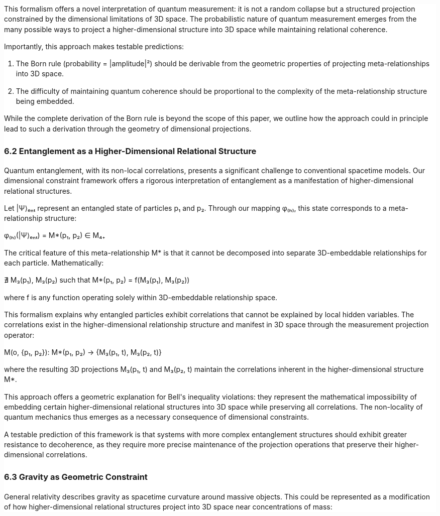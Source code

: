 This formalism offers a novel interpretation of quantum measurement: it is not a random collapse but a structured projection constrained by the dimensional limitations of 3D space. The probabilistic nature of quantum measurement emerges from the many possible ways to project a higher-dimensional structure into 3D space while maintaining relational coherence.

Importantly, this approach makes testable predictions:

1. The Born rule (probability = |amplitude|²) should be derivable from the geometric properties of projecting meta-relationships into 3D space.

2. The difficulty of maintaining quantum coherence should be proportional to the complexity of the meta-relationship structure being embedded.

While the complete derivation of the Born rule is beyond the scope of this paper, we outline how the approach could in principle lead to such a derivation through the geometry of dimensional projections.

### 6.2 Entanglement as a Higher-Dimensional Relational Structure

Quantum entanglement, with its non-local correlations, presents a significant challenge to conventional spacetime models. Our dimensional constraint framework offers a rigorous interpretation of entanglement as a manifestation of higher-dimensional relational structures.

Let |Ψ⟩ₑₙₜ represent an entangled state of particles p₁ and p₂. Through our mapping φ₍ₕ₎, this state corresponds to a meta-relationship structure:

φ₍ₕ₎(|Ψ⟩ₑₙₜ) = M*(p₁, p₂) ∈ M₄₊

The critical feature of this meta-relationship M* is that it cannot be decomposed into separate 3D-embeddable relationships for each particle. Mathematically:

∄ M₃(p₁), M₃(p₂) such that M*(p₁, p₂) = f(M₃(p₁), M₃(p₂))

where f is any function operating solely within 3D-embeddable relationship space.

This formalism explains why entangled particles exhibit correlations that cannot be explained by local hidden variables. The correlations exist in the higher-dimensional relationship structure and manifest in 3D space through the measurement projection operator:

M(o, {p₁, p₂}): M*(p₁, p₂) → {M₃(p₁, t), M₃(p₂, t)}

where the resulting 3D projections M₃(p₁, t) and M₃(p₂, t) maintain the correlations inherent in the higher-dimensional structure M*.

This approach offers a geometric explanation for Bell's inequality violations: they represent the mathematical impossibility of embedding certain higher-dimensional relational structures into 3D space while preserving all correlations. The non-locality of quantum mechanics thus emerges as a necessary consequence of dimensional constraints.

A testable prediction of this framework is that systems with more complex entanglement structures should exhibit greater resistance to decoherence, as they require more precise maintenance of the projection operations that preserve their higher-dimensional correlations.

### 6.3 Gravity as Geometric Constraint

General relativity describes gravity as spacetime curvature around massive objects. This could be represented as a modification of how higher-dimensional relational structures project into 3D space near concentrations of mass:

